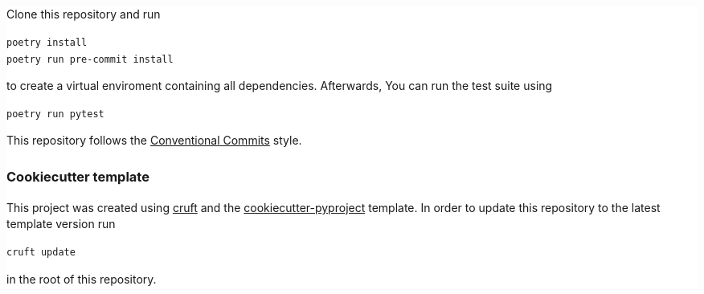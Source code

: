 Clone this repository and run

```bash
poetry install
poetry run pre-commit install
```

to create a virtual enviroment containing all dependencies.
Afterwards, You can run the test suite using

```bash
poetry run pytest
```

This repository follows the [Conventional Commits](https://www.conventionalcommits.org/)
style.

### Cookiecutter template

This project was created using [cruft](https://github.com/cruft/cruft) and the
[cookiecutter-pyproject](https://github.com/escaped/cookiecutter-pypackage) template.
In order to update this repository to the latest template version run

```sh
cruft update
```

in the root of this repository.
